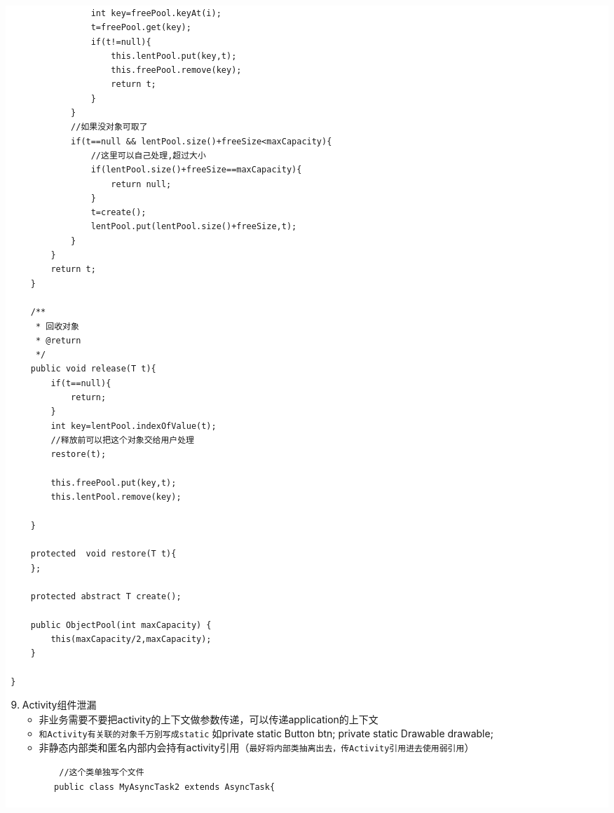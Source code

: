    ```
                    int key=freePool.keyAt(i);
                    t=freePool.get(key);
                    if(t!=null){
                        this.lentPool.put(key,t);
                        this.freePool.remove(key);
                        return t;
                    }
                }
                //如果没对象可取了
                if(t==null && lentPool.size()+freeSize<maxCapacity){
                    //这里可以自己处理,超过大小
                    if(lentPool.size()+freeSize==maxCapacity){
                        return null;
                    }
                    t=create();
                    lentPool.put(lentPool.size()+freeSize,t);    
                }
            }
            return t;
        }
    
        /**
         * 回收对象
         * @return
         */
        public void release(T t){
            if(t==null){
                return;
            }
            int key=lentPool.indexOfValue(t);
            //释放前可以把这个对象交给用户处理
            restore(t);
    
            this.freePool.put(key,t);
            this.lentPool.remove(key);
    
        }
    
        protected  void restore(T t){
        };
      
        protected abstract T create();
    
        public ObjectPool(int maxCapacity) {
            this(maxCapacity/2,maxCapacity);
        }

    }
   ```
9. Activity组件泄漏
   - 非业务需要不要把activity的上下文做参数传递，可以传递application的上下文
   - `和Activity有关联的对象千万别写成static`   如private static Button btn;   private static Drawable drawable;
   - 非静态内部类和匿名内部内会持有activity引用（`最好将内部类抽离出去，传Activity引用进去使用弱引用`）
     ```
         //这个类单独写个文件
        public class MyAsyncTask2 extends AsyncTask{
    